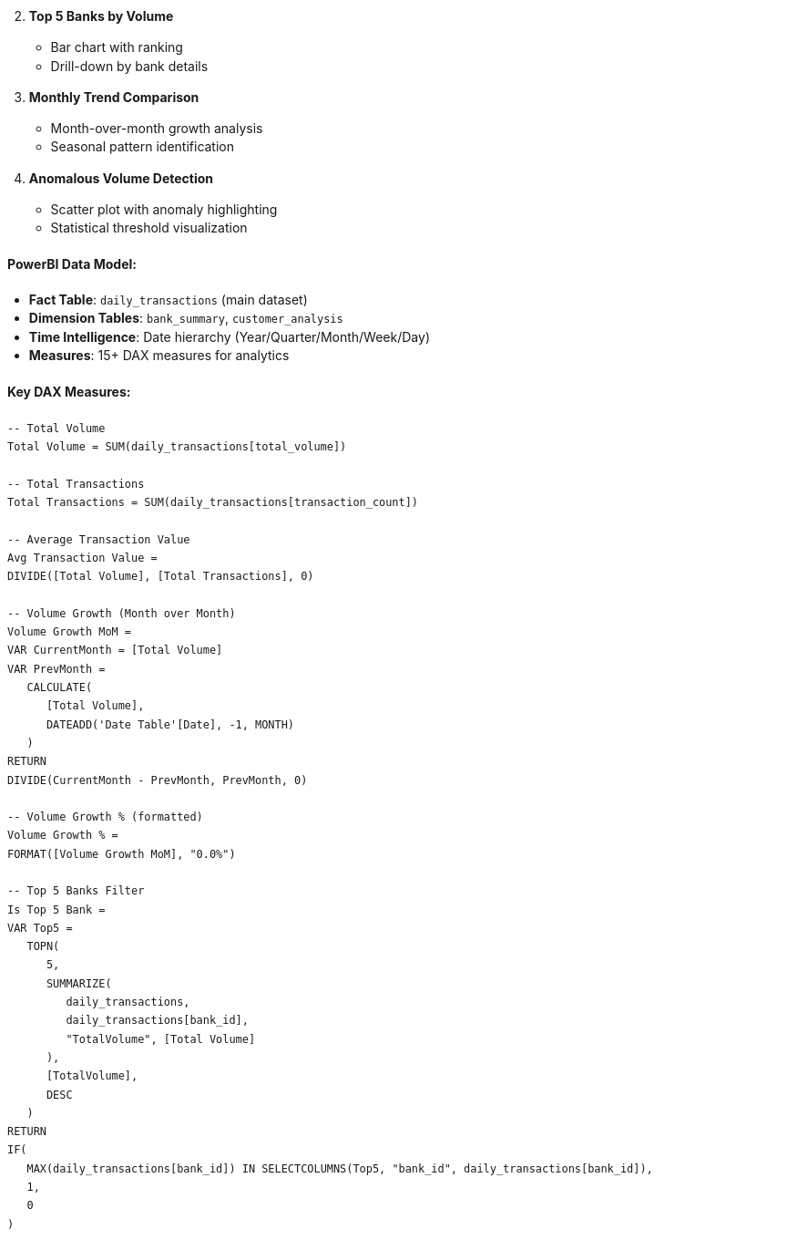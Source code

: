 2. **Top 5 Banks by Volume**
   - Bar chart with ranking
   - Drill-down by bank details

3. **Monthly Trend Comparison**
   - Month-over-month growth analysis
   - Seasonal pattern identification

4. **Anomalous Volume Detection**
   - Scatter plot with anomaly highlighting
   - Statistical threshold visualization

#### PowerBI Data Model:
- **Fact Table**: `daily_transactions` (main dataset)
- **Dimension Tables**: `bank_summary`, `customer_analysis`
- **Time Intelligence**: Date hierarchy (Year/Quarter/Month/Week/Day)
- **Measures**: 15+ DAX measures for analytics

#### Key DAX Measures:
```dax
-- Total Volume
Total Volume = SUM(daily_transactions[total_volume])

-- Total Transactions
Total Transactions = SUM(daily_transactions[transaction_count])

-- Average Transaction Value
Avg Transaction Value = 
DIVIDE([Total Volume], [Total Transactions], 0)

-- Volume Growth (Month over Month)
Volume Growth MoM = 
VAR CurrentMonth = [Total Volume]
VAR PrevMonth = 
   CALCULATE(
      [Total Volume],
      DATEADD('Date Table'[Date], -1, MONTH)
   )
RETURN 
DIVIDE(CurrentMonth - PrevMonth, PrevMonth, 0)

-- Volume Growth % (formatted)
Volume Growth % = 
FORMAT([Volume Growth MoM], "0.0%")

-- Top 5 Banks Filter
Is Top 5 Bank = 
VAR Top5 =
   TOPN(
      5,
      SUMMARIZE(
         daily_transactions,
         daily_transactions[bank_id],
         "TotalVolume", [Total Volume]
      ),
      [TotalVolume],
      DESC
   )
RETURN
IF(
   MAX(daily_transactions[bank_id]) IN SELECTCOLUMNS(Top5, "bank_id", daily_transactions[bank_id]),
   1,
   0
)

```